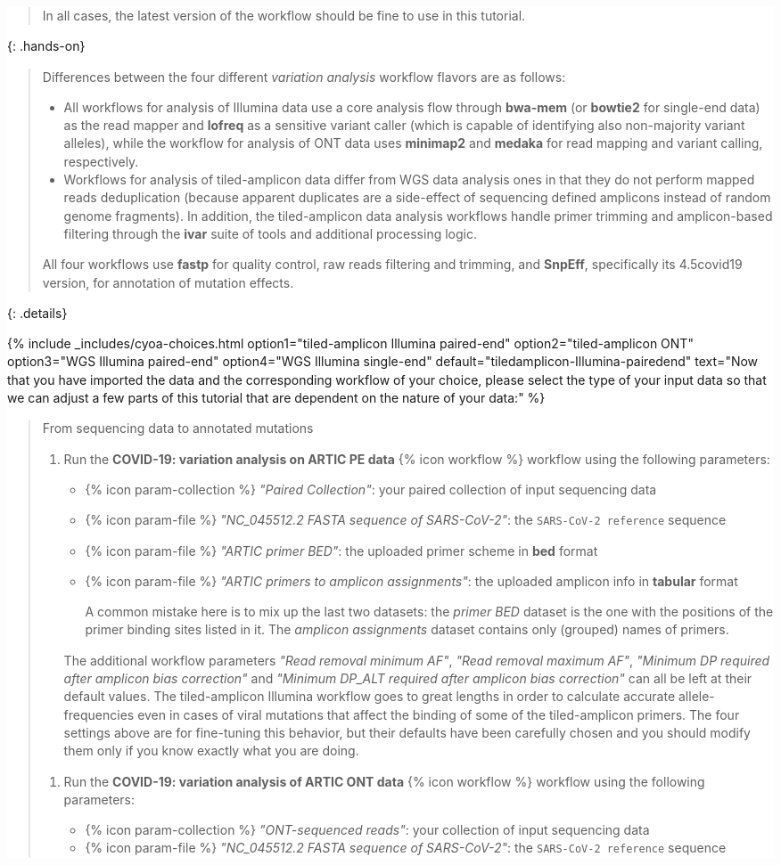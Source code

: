 >
> In all cases, the latest version of the workflow should be fine to use in this tutorial.
>
{: .hands-on}

> <details-title></details-title>
>
> Differences between the four different *variation analysis* workflow flavors are as follows:
> - All workflows for analysis of Illumina data use a core analysis flow through **bwa-mem** (or **bowtie2** for single-end data) as the read mapper and **lofreq** as a sensitive variant caller (which is capable of identifying also non-majority variant alleles), while the workflow for analysis of ONT data uses **minimap2** and **medaka** for read mapping and variant calling, respectively.
> - Workflows for analysis of tiled-amplicon data differ from WGS data analysis ones in that they do not perform mapped reads deduplication (because apparent duplicates are a side-effect of sequencing defined amplicons instead of random genome fragments).
>   In addition, the tiled-amplicon data analysis workflows handle primer trimming and amplicon-based filtering through the **ivar** suite of tools and additional processing logic.
>
> All four workflows use **fastp** for quality control, raw reads filtering and trimming, and **SnpEff**, specifically its 4.5covid19 version, for annotation of mutation effects.
>
{: .details}

{% include _includes/cyoa-choices.html option1="tiled-amplicon Illumina paired-end" option2="tiled-amplicon ONT" option3="WGS Illumina paired-end" option4="WGS Illumina single-end" default="tiledamplicon-Illumina-pairedend" text="Now that you have imported the data and the corresponding workflow of your choice, please select the type of your input data so that we can adjust a few parts of this tutorial that are dependent on the nature of your data:" %}

> <hands-on-title>From sequencing data to annotated mutations</hands-on-title>
>
> <div class="tiledamplicon-Illumina-pairedend" markdown="1">
>
> 1. Run the **COVID-19: variation analysis on ARTIC PE data** {% icon workflow %} workflow using the following parameters:
>
>    - {% icon param-collection %} *"Paired Collection"*: your paired collection of input sequencing data
>    - {% icon param-file %} *"NC_045512.2 FASTA sequence of SARS-CoV-2"*: the `SARS-CoV-2 reference` sequence
>    - {% icon param-file %} *"ARTIC primer BED"*: the uploaded primer scheme in **bed** format
>    - {% icon param-file %} *"ARTIC primers to amplicon assignments"*: the uploaded amplicon info in **tabular** format
>
>      A common mistake here is to mix up the last two datasets: the *primer BED* dataset is the one with the positions of the primer binding sites listed in it. The *amplicon assignments* dataset contains only (grouped) names of primers.
>
>    The additional workflow parameters *"Read removal minimum AF"*, *"Read removal maximum AF"*, *"Minimum DP required after amplicon bias correction"* and *"Minimum DP_ALT required after amplicon bias correction"* can all be left at their default values. The tiled-amplicon Illumina workflow goes to great lengths in order to calculate accurate allele-frequencies even in cases of viral mutations that affect the binding of some of the tiled-amplicon primers. The four settings above are for fine-tuning this behavior, but their defaults have been carefully chosen and you should modify them only if you know exactly what you are doing. 
> </div>
> <div class="tiledamplicon-ONT" markdown="1">
>
> 1. Run the **COVID-19: variation analysis of ARTIC ONT data** {% icon workflow %} workflow using the following parameters:
>
>    - {% icon param-collection %} *"ONT-sequenced reads"*: your collection of input sequencing data
>    - {% icon param-file %} *"NC_045512.2 FASTA sequence of SARS-CoV-2"*: the `SARS-CoV-2 reference` sequence